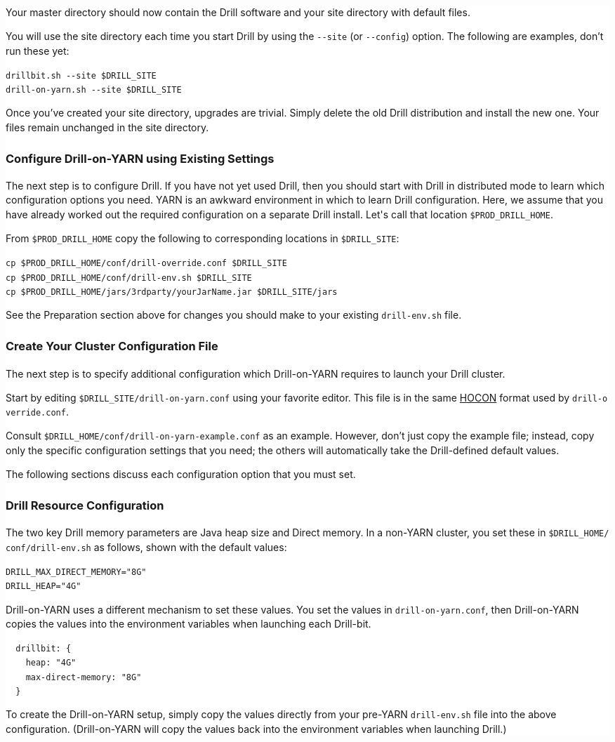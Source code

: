 Your master directory should now contain the Drill software and your site directory with default files.

You will use the site directory each time you start Drill by using the `--site` (or `--config`) option. The following are examples, don’t run these yet:
```
drillbit.sh --site $DRILL_SITE
drill-on-yarn.sh --site $DRILL_SITE
```
Once you’ve created your site directory, upgrades are trivial. Simply delete the old Drill distribution and install the new one. Your files remain unchanged in the site directory.
​
### Configure Drill-on-YARN using Existing Settings

The next step is to configure Drill. If you have not yet used Drill, then you should start with Drill in distributed mode to learn which configuration options you need. YARN is an awkward environment in which to learn Drill configuration. Here, we assume that you have already worked out the required configuration on a separate Drill install. Let's call that location `$PROD_DRILL_HOME`.

From `$PROD_DRILL_HOME` copy the following to corresponding locations in `$DRILL_SITE`:
```
cp $PROD_DRILL_HOME/conf/drill-override.conf $DRILL_SITE
cp $PROD_DRILL_HOME/conf/drill-env.sh $DRILL_SITE
cp $PROD_DRILL_HOME/jars/3rdparty/yourJarName.jar $DRILL_SITE/jars
```

See the Preparation section above for changes you should make to your existing `drill-env.sh` file.

### Create Your Cluster Configuration File

The next step is to specify additional configuration which Drill-on-YARN requires to launch your Drill cluster.

Start by editing `$DRILL_SITE/drill-on-yarn.conf` using your favorite editor. This file is in the same [HOCON](https://github.com/typesafehub/config/blob/master/HOCON.md) format used by `drill-override.conf`.

Consult `$DRILL_HOME/conf/drill-on-yarn-example.conf` as an example. However, don’t just copy the example file; instead, copy only the specific configuration settings that you need; the others will automatically take the Drill-defined default values.

The following sections discuss each configuration option that you must set.

### Drill Resource Configuration

The two key Drill memory parameters are Java heap size and Direct memory. In a non-YARN cluster, you set these in `$DRILL_HOME/conf/drill-env.sh` as follows, shown with the default values:
```
DRILL_MAX_DIRECT_MEMORY="8G"
DRILL_HEAP="4G"
```
Drill-on-YARN uses a different mechanism to set these values. You set the values in `drill-on-yarn.conf`, then Drill-on-YARN copies the values into the environment variables when launching each Drill-bit.
```
  drillbit: {
    heap: "4G"
    max-direct-memory: "8G"
  }
```
To create the Drill-on-YARN setup, simply copy the values directly from your pre-YARN `drill-env.sh` file into the above configuration. (Drill-on-YARN will copy the values back into the environment variables when launching Drill.)
